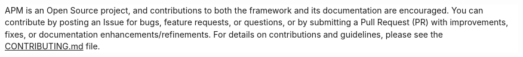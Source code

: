 
APM is an Open Source project, and contributions to both the framework and its documentation are encouraged. You can contribute by posting an Issue for bugs, feature requests, or questions, or by submitting a Pull Request (PR) with improvements, fixes, or documentation enhancements/refinements. For details on contributions and guidelines, please see the [CONTRIBUTING.md](../CONTRIBUTING.md) file.